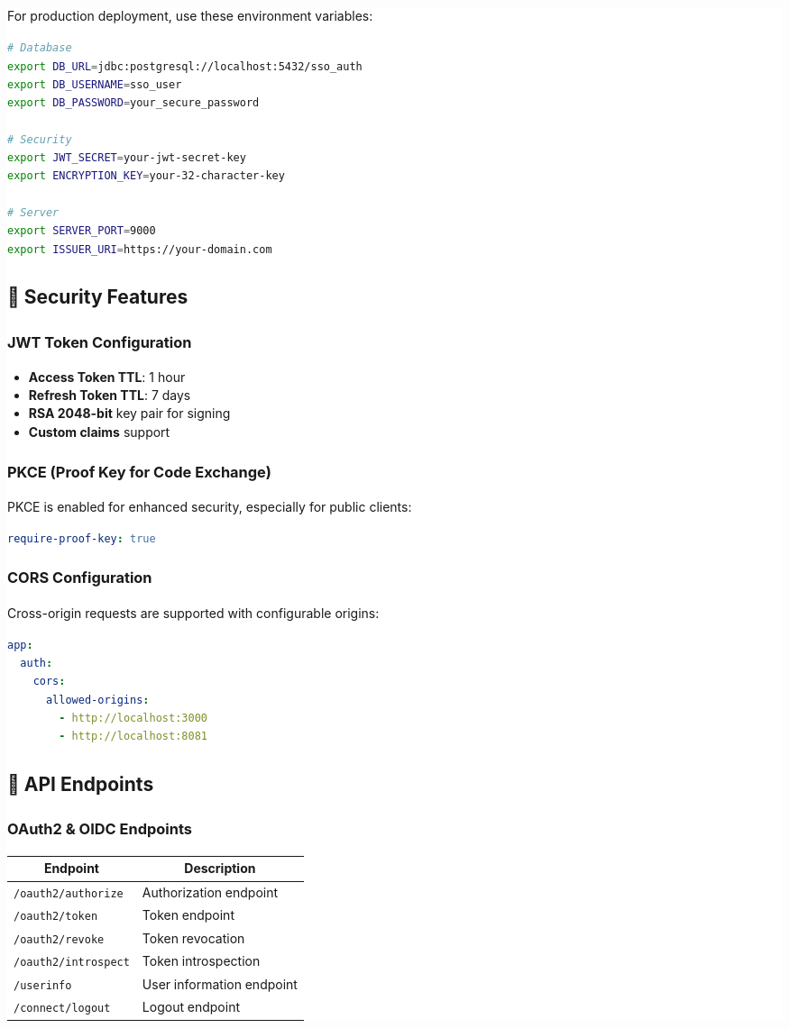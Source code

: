 For production deployment, use these environment variables:

```bash
# Database
export DB_URL=jdbc:postgresql://localhost:5432/sso_auth
export DB_USERNAME=sso_user
export DB_PASSWORD=your_secure_password

# Security
export JWT_SECRET=your-jwt-secret-key
export ENCRYPTION_KEY=your-32-character-key

# Server
export SERVER_PORT=9000
export ISSUER_URI=https://your-domain.com
```

## 🔐 Security Features

### JWT Token Configuration

- **Access Token TTL**: 1 hour
- **Refresh Token TTL**: 7 days
- **RSA 2048-bit** key pair for signing
- **Custom claims** support

### PKCE (Proof Key for Code Exchange)

PKCE is enabled for enhanced security, especially for public clients:

```yaml
require-proof-key: true
```

### CORS Configuration

Cross-origin requests are supported with configurable origins:

```yaml
app:
  auth:
    cors:
      allowed-origins:
        - http://localhost:3000
        - http://localhost:8081
```

## 📡 API Endpoints

### OAuth2 & OIDC Endpoints

| Endpoint | Description |
|----------|-------------|
| `/oauth2/authorize` | Authorization endpoint |
| `/oauth2/token` | Token endpoint |
| `/oauth2/revoke` | Token revocation |
| `/oauth2/introspect` | Token introspection |
| `/userinfo` | User information endpoint |
| `/connect/logout` | Logout endpoint |
